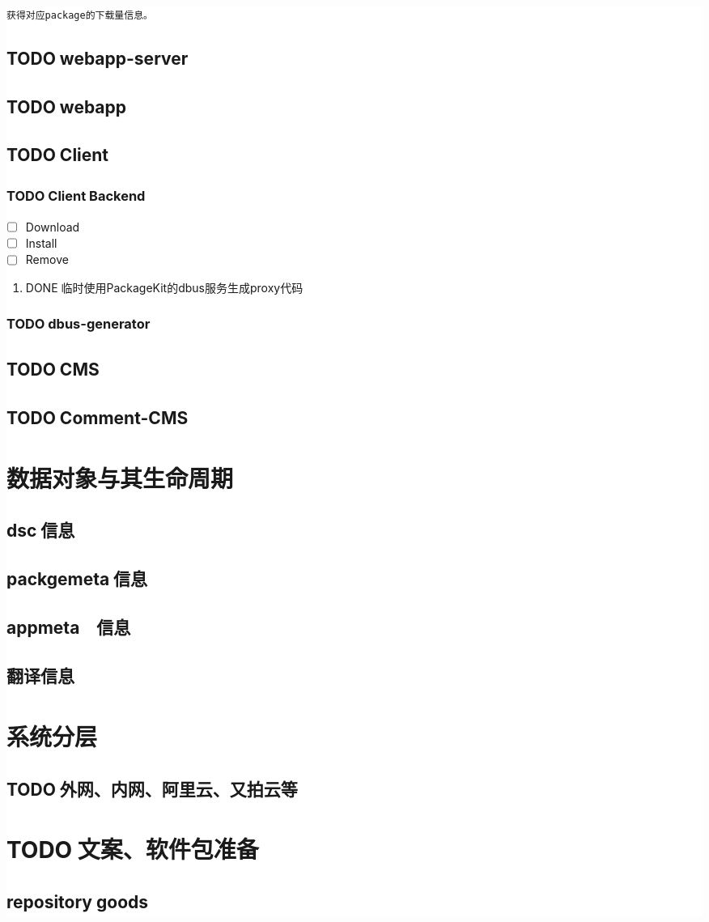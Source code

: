     获得对应package的下载量信息。

## TODO webapp-server

## TODO webapp

## TODO Client



### TODO Client Backend


-   [ ] Download
-   [ ] Install
-   [ ] Remove

1.  DONE 临时使用PackageKit的dbus服务生成proxy代码

### TODO dbus-generator

## TODO CMS

## TODO Comment-CMS

# 数据对象与其生命周期

## dsc 信息

## packgemeta 信息

## appmeta　信息

## 翻译信息

# 系统分层

## TODO 外网、内网、阿里云、又拍云等

# TODO 文案、软件包准备



## repository goods
